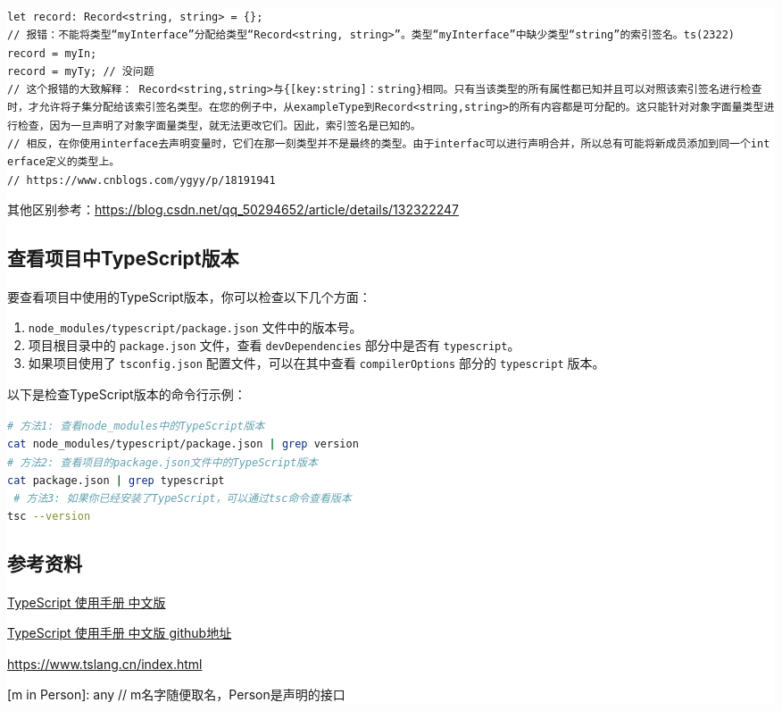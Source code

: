 ```tsx
let record: Record<string, string> = {};
// 报错：不能将类型“myInterface”分配给类型“Record<string, string>”。类型“myInterface”中缺少类型“string”的索引签名。ts(2322)
record = myIn; 
record = myTy; // 没问题
// 这个报错的大致解释： Record<string,string>与{[key:string]：string}相同。只有当该类型的所有属性都已知并且可以对照该索引签名进行检查时，才允许将子集分配给该索引签名类型。在您的例子中，从exampleType到Record<string,string>的所有内容都是可分配的。这只能针对对象字面量类型进行检查，因为一旦声明了对象字面量类型，就无法更改它们。因此，索引签名是已知的。
// 相反，在你使用interface去声明变量时，它们在那一刻类型并不是最终的类型。由于interfac可以进行声明合并，所以总有可能将新成员添加到同一个interface定义的类型上。
// https://www.cnblogs.com/ygyy/p/18191941
```



其他区别参考：https://blog.csdn.net/qq_50294652/article/details/132322247



## 查看项目中TypeScript版本

要查看项目中使用的TypeScript版本，你可以检查以下几个方面：

1. `node_modules/typescript/package.json` 文件中的版本号。
2. 项目根目录中的 `package.json` 文件，查看 `devDependencies` 部分中是否有 `typescript`。
3. 如果项目使用了 `tsconfig.json` 配置文件，可以在其中查看 `compilerOptions` 部分的 `typescript` 版本。

以下是检查TypeScript版本的命令行示例：

```bash
# 方法1: 查看node_modules中的TypeScript版本
cat node_modules/typescript/package.json | grep version
# 方法2: 查看项目的package.json文件中的TypeScript版本
cat package.json | grep typescript
 # 方法3: 如果你已经安装了TypeScript，可以通过tsc命令查看版本
tsc --version
```

## 参考资料

[TypeScript 使用手册 中文版](http://www.patrickzhong.com/TypeScript/)

[TypeScript 使用手册 中文版 github地址](https://github.com/zhongsp/TypeScript)

https://www.tslang.cn/index.html


  [m in Person]: any // m名字随便取名，Person是声明的接口